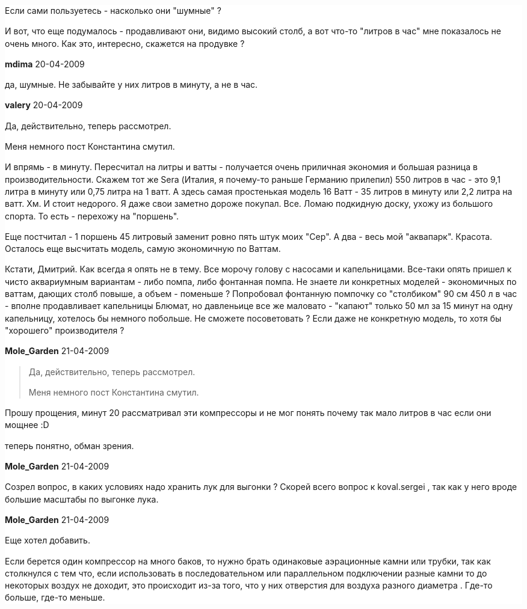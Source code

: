 Если сами пользуетесь - насколько они "шумные" ?

И вот, что еще подумалось - продавливают они, видимо высокий столб, а вот что-то "литров в час" мне показалось не очень много. Как это, интересно, скажется на продувке ?


**mdima** 20-04-2009

да, шумные. Не забывайте у них литров в минуту, а не в час.


**valery** 20-04-2009

Да, действительно, теперь рассмотрел.

Меня немного пост Константина смутил.

И впрямь - в минуту. Пересчитал на литры и ватты - получается очень приличная экономия и большая разница в производительности. Скажем тот же Sera (Италия, я почему-то раньше Германию прилепил) 550 литров в час - это 9,1 литра в минуту или 0,75 литра на 1 ватт. А здесь самая простенькая модель 16 Ватт - 35 литров в минуту или 2,2 литра на ватт. Хм. И стоит недорого. Я даже свои заметно дороже покупал. Все. Ломаю подкидную доску, ухожу из большого спорта. То есть - перехожу на "поршень".

Еще постчитал - 1 поршень 45 литровый заменит ровно пять штук моих "Сер". А два - весь мой "аквапарк". Красота. Осталось еще высчитать модель, самую экономичную по Ваттам.

Кстати, Дмитрий. Как всегда я опять не в тему. Все морочу голову с насосами и капельницами. Все-таки опять пришел к чисто аквариумным вариантам - либо помпа, либо фонтанная помпа. Не знаете ли конкретных моделей - экономичных по ваттам, дающих столб повыше, а объем - поменьше ? Попробовал фонтанную помпочку со "столбиком" 90 см 450 л в час - вполне продавливает капельницы Блюмат, но давленьице все же маловато - "капают" только 50 мл за 15 минут на одну капельницу, хотелось бы немного побольше. Не сможете посоветовать ? Если даже не конкретную модель, то хотя бы "хорошего" производителя ?


**Mole_Garden** 21-04-2009

> Да, действительно, теперь рассмотрел.
> 
> Меня немного пост Константина смутил.

Прошу прощения, минут 20 рассматривал эти компрессоры и не мог понять почему так мало литров в час если они мощнее :D

теперь понятно, обман зрения.


**Mole_Garden** 21-04-2009

Созрел вопрос, в каких условиях надо хранить лук для выгонки ? Скорей всего вопрос к koval.sergei , так как у него вроде большие масштабы по выгонке лука.


**Mole_Garden** 21-04-2009

Еще хотел добавить.

Если берется один компрессор на много баков, то нужно брать одинаковые аэрационные камни или трубки, так как столкнулся с тем что, если использовать в последовательном или параллельном подключении разные камни то до некоторых воздух не доходит, это происходит из-за того, что у них отверстия для воздуха разного диаметра . Где-то больше, где-то меньше.

